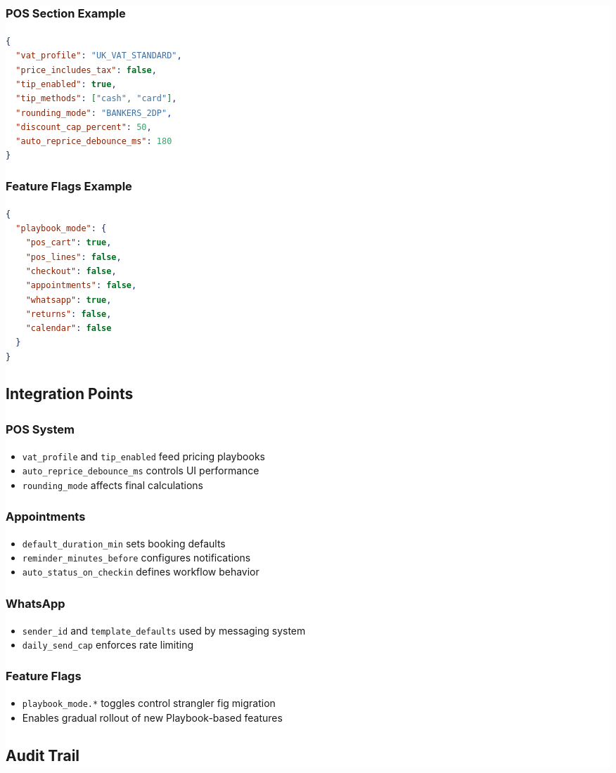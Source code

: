 ### POS Section Example
```json
{
  "vat_profile": "UK_VAT_STANDARD",
  "price_includes_tax": false,
  "tip_enabled": true,
  "tip_methods": ["cash", "card"],
  "rounding_mode": "BANKERS_2DP",
  "discount_cap_percent": 50,
  "auto_reprice_debounce_ms": 180
}
```

### Feature Flags Example
```json
{
  "playbook_mode": {
    "pos_cart": true,
    "pos_lines": false,
    "checkout": false,
    "appointments": false,
    "whatsapp": true,
    "returns": false,
    "calendar": false
  }
}
```

## Integration Points

### POS System
- `vat_profile` and `tip_enabled` feed pricing playbooks
- `auto_reprice_debounce_ms` controls UI performance
- `rounding_mode` affects final calculations

### Appointments
- `default_duration_min` sets booking defaults
- `reminder_minutes_before` configures notifications
- `auto_status_on_checkin` defines workflow behavior

### WhatsApp
- `sender_id` and `template_defaults` used by messaging system
- `daily_send_cap` enforces rate limiting

### Feature Flags
- `playbook_mode.*` toggles control strangler fig migration
- Enables gradual rollout of new Playbook-based features

## Audit Trail
